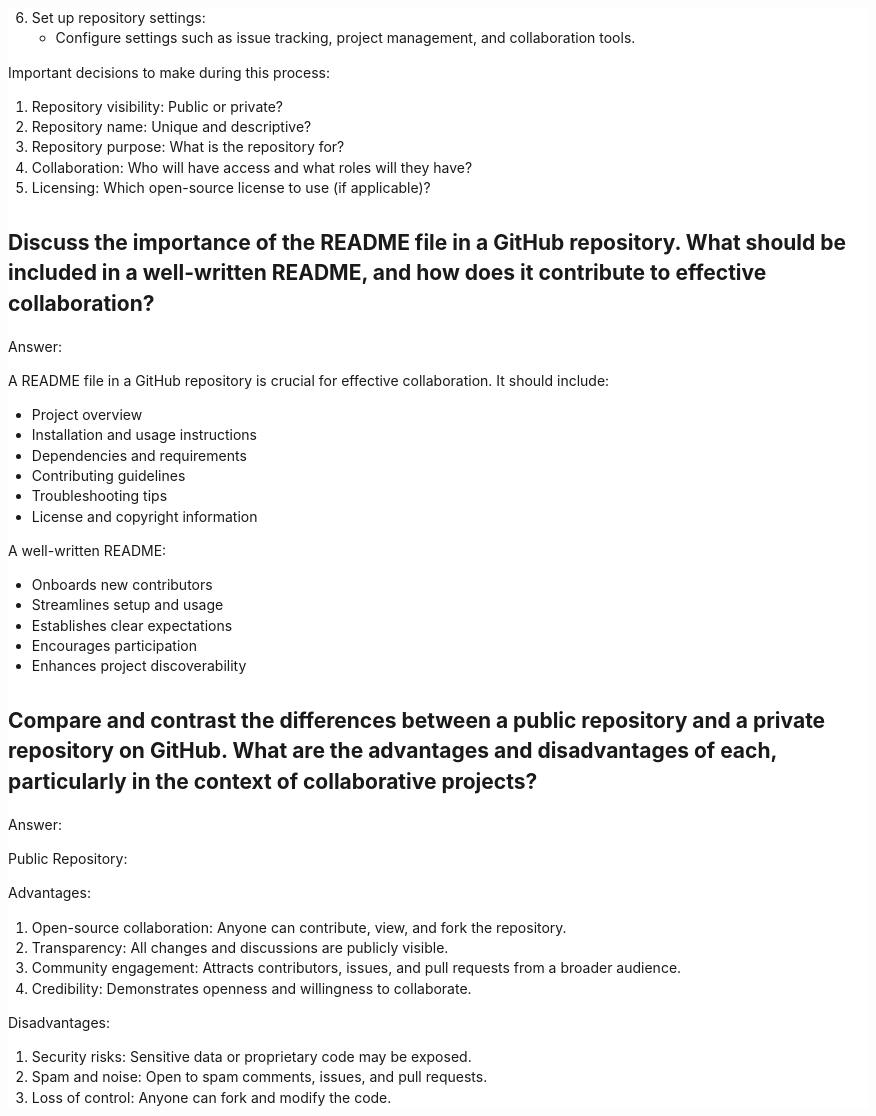 6. Set up repository settings:
    - Configure settings such as issue tracking, project management, and collaboration tools.

Important decisions to make during this process:

1. Repository visibility: Public or private?
2. Repository name: Unique and descriptive?
3. Repository purpose: What is the repository for?
4. Collaboration: Who will have access and what roles will they have?
5. Licensing: Which open-source license to use (if applicable)?


## Discuss the importance of the README file in a GitHub repository. What should be included in a well-written README, and how does it contribute to effective collaboration?

Answer:

A README file in a GitHub repository is crucial for effective collaboration. It should include:

- Project overview
- Installation and usage instructions
- Dependencies and requirements
- Contributing guidelines
- Troubleshooting tips
- License and copyright information

A well-written README:

- Onboards new contributors
- Streamlines setup and usage
- Establishes clear expectations
- Encourages participation
- Enhances project discoverability

## Compare and contrast the differences between a public repository and a private repository on GitHub. What are the advantages and disadvantages of each, particularly in the context of collaborative projects?

Answer:

Public Repository:

Advantages:

1. Open-source collaboration: Anyone can contribute, view, and fork the repository.
2. Transparency: All changes and discussions are publicly visible.
3. Community engagement: Attracts contributors, issues, and pull requests from a broader audience.
4. Credibility: Demonstrates openness and willingness to collaborate.

Disadvantages:

1. Security risks: Sensitive data or proprietary code may be exposed.
2. Spam and noise: Open to spam comments, issues, and pull requests.
3. Loss of control: Anyone can fork and modify the code.
